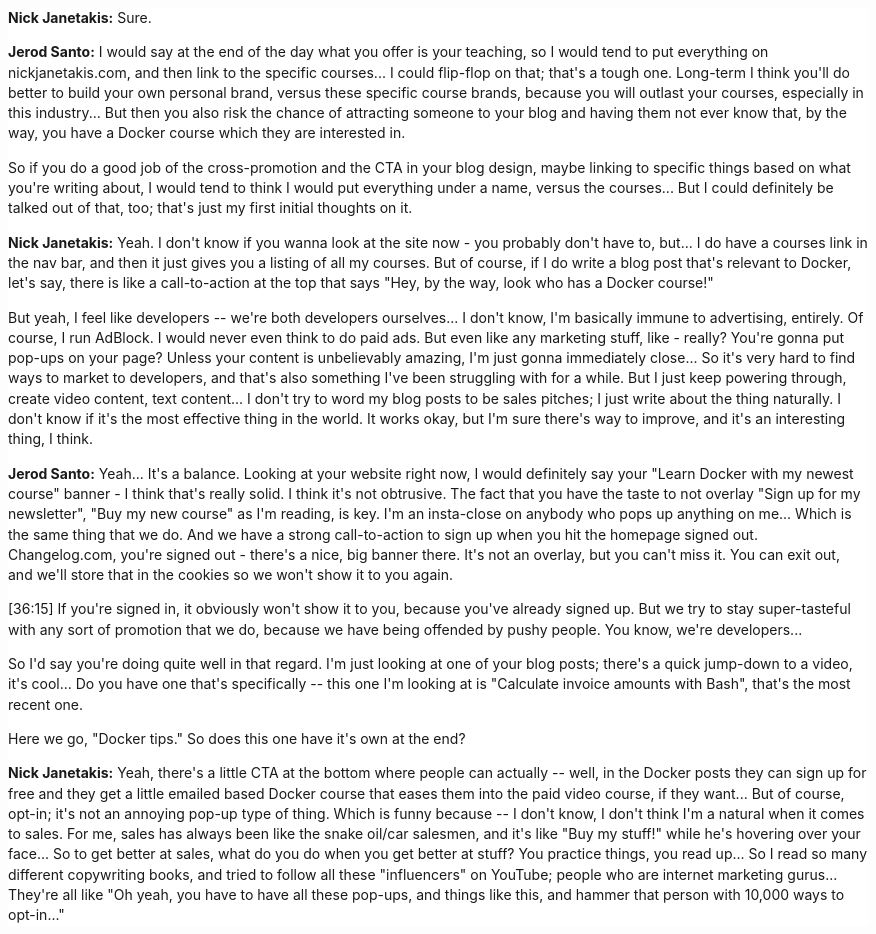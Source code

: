 **Nick Janetakis:** Sure.

**Jerod Santo:** I would say at the end of the day what you offer is your teaching, so I would tend to put everything on nickjanetakis.com, and then link to the specific courses... I could flip-flop on that; that's a tough one. Long-term I think you'll do better to build your own personal brand, versus these specific course brands, because you will outlast your courses, especially in this industry... But then you also risk the chance of attracting someone to your blog and having them not ever know that, by the way, you have a Docker course which they are interested in.

So if you do a good job of the cross-promotion and the CTA in your blog design, maybe linking to specific things based on what you're writing about, I would tend to think I would put everything under a name, versus the courses... But I could definitely be talked out of that, too; that's just my first initial thoughts on it.

**Nick Janetakis:** Yeah. I don't know if you wanna look at the site now - you probably don't have to, but... I do have a courses link in the nav bar, and then it just gives you a listing of all my courses. But of course, if I do write a blog post that's relevant to Docker, let's say, there is like a call-to-action at the top that says "Hey, by the way, look who has a Docker course!"

But yeah, I feel like developers -- we're both developers ourselves... I don't know, I'm basically immune to advertising, entirely. Of course, I run AdBlock. I would never even think to do paid ads. But even like any marketing stuff, like - really? You're gonna put pop-ups on your page? Unless your content is unbelievably amazing, I'm just gonna immediately close... So it's very hard to find ways to market to developers, and that's also something I've been struggling with for a while. But I just keep powering through, create video content, text content... I don't try to word my blog posts to be sales pitches; I just write about the thing naturally. I don't know if it's the most effective thing in the world. It works okay, but I'm sure there's way to improve, and it's an interesting thing, I think.

**Jerod Santo:** Yeah... It's a balance. Looking at your website right now, I would definitely say your "Learn Docker with my newest course" banner - I think that's really solid. I think it's not obtrusive. The fact that you have the taste to not overlay "Sign up for my newsletter", "Buy my new course" as I'm reading, is key. I'm an insta-close on anybody who pops up anything on me... Which is the same thing that we do. And we have a strong call-to-action to sign up when you hit the homepage signed out. Changelog.com, you're signed out - there's a nice, big banner there. It's not an overlay, but you can't miss it. You can exit out, and we'll store that in the cookies so we won't show it to you again.

\[36:15\] If you're signed in, it obviously won't show it to you, because you've already signed up. But we try to stay super-tasteful with any sort of promotion that we do, because we have being offended by pushy people. You know, we're developers...

So I'd say you're doing quite well in that regard. I'm just looking at one of your blog posts; there's a quick jump-down to a video, it's cool... Do you have one that's specifically -- this one I'm looking at is "Calculate invoice amounts with Bash", that's the most recent one.

Here we go, "Docker tips." So does this one have it's own at the end?

**Nick Janetakis:** Yeah, there's a little CTA at the bottom where people can actually -- well, in the Docker posts they can sign up for free and they get a little emailed based Docker course that eases them into the paid video course, if they want... But of course, opt-in; it's not an annoying pop-up type of thing. Which is funny because -- I don't know, I don't think I'm a natural when it comes to sales. For me, sales has always been like the snake oil/car salesmen, and it's like "Buy my stuff!" while he's hovering over your face... So to get better at sales, what do you do when you get better at stuff? You practice things, you read up... So I read so many different copywriting books, and tried to follow all these "influencers" on YouTube; people who are internet marketing gurus... They're all like "Oh yeah, you have to have all these pop-ups, and things like this, and hammer that person with 10,000 ways to opt-in..."
